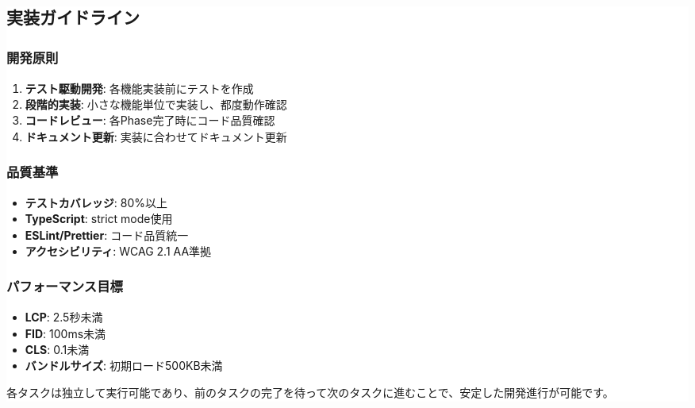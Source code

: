 
## 実装ガイドライン

### 開発原則

1. **テスト駆動開発**: 各機能実装前にテストを作成
2. **段階的実装**: 小さな機能単位で実装し、都度動作確認
3. **コードレビュー**: 各Phase完了時にコード品質確認
4. **ドキュメント更新**: 実装に合わせてドキュメント更新

### 品質基準

- **テストカバレッジ**: 80%以上
- **TypeScript**: strict mode使用
- **ESLint/Prettier**: コード品質統一
- **アクセシビリティ**: WCAG 2.1 AA準拠

### パフォーマンス目標

- **LCP**: 2.5秒未満
- **FID**: 100ms未満
- **CLS**: 0.1未満
- **バンドルサイズ**: 初期ロード500KB未満

各タスクは独立して実行可能であり、前のタスクの完了を待って次のタスクに進むことで、安定した開発進行が可能です。
